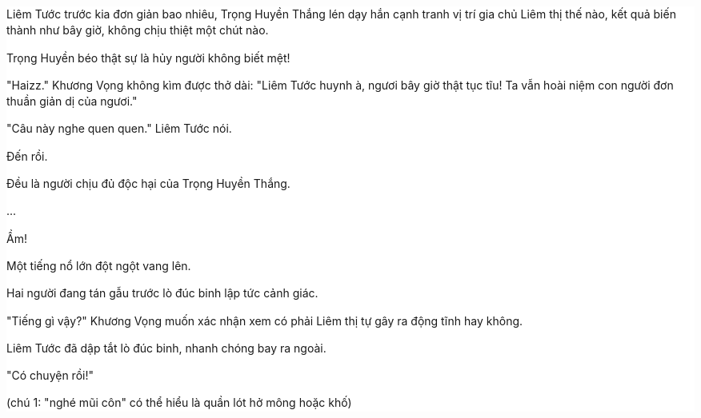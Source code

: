 Liêm Tước trước kia đơn giản bao nhiêu, Trọng Huyền Thắng lén dạy hắn cạnh tranh vị trí gia chủ Liêm thị thế nào, kết quả biến thành như bây giờ, không chịu thiệt một chút nào.

Trọng Huyền béo thật sự là hủy người không biết mệt!

"Haizz." Khương Vọng không kìm được thở dài: "Liêm Tước huynh à, ngươi bây giờ thật tục tĩu! Ta vẫn hoài niệm con người đơn thuần giản dị của ngươi."

"Câu này nghe quen quen." Liêm Tước nói.

Đến rồi.

Đều là người chịu đủ độc hại của Trọng Huyền Thắng.

...

Ầm!

Một tiếng nổ lớn đột ngột vang lên.

Hai người đang tán gẫu trước lò đúc binh lập tức cảnh giác.

"Tiếng gì vậy?" Khương Vọng muốn xác nhận xem có phải Liêm thị tự gây ra động tĩnh hay không.

Liêm Tước đã dập tắt lò đúc binh, nhanh chóng bay ra ngoài.

"Có chuyện rồi!"

(chú 1: "nghé mũi côn" có thể hiểu là quần lót hở mông hoặc khố)